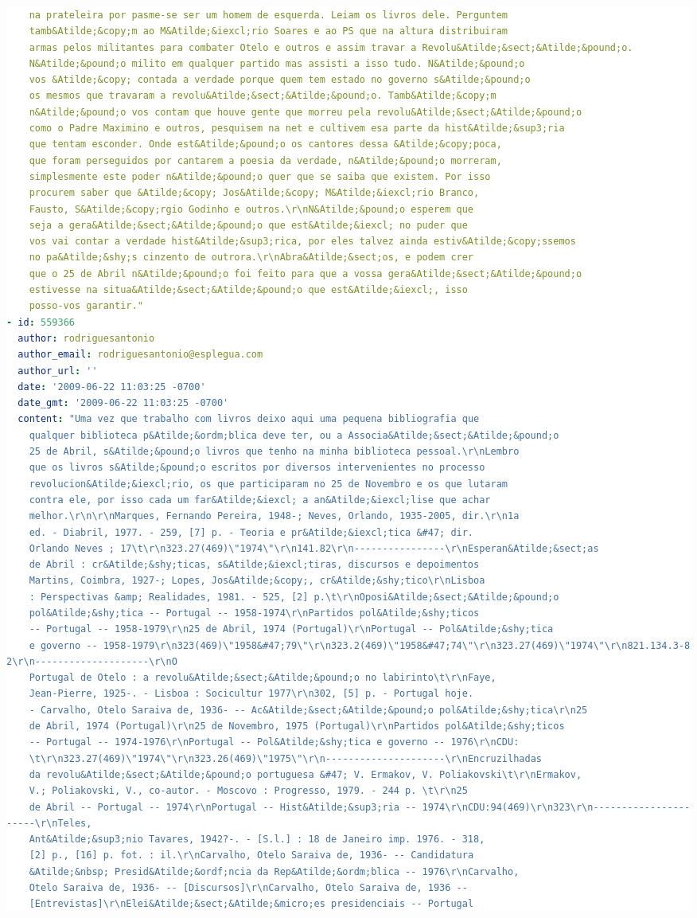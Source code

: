 ```yaml
    na prateleira por pasme-se ser um homem de esquerda. Leiam os livros dele. Perguntem
    tamb&Atilde;&copy;m ao M&Atilde;&iexcl;rio Soares e ao PS que na altura distribuiram
    armas pelos militantes para combater Otelo e outros e assim travar a Revolu&Atilde;&sect;&Atilde;&pound;o.
    N&Atilde;&pound;o milito em qualquer partido mas assisti a isso tudo. N&Atilde;&pound;o
    vos &Atilde;&copy; contada a verdade porque quem tem estado no governo s&Atilde;&pound;o
    os mesmos que travaram a revolu&Atilde;&sect;&Atilde;&pound;o. Tamb&Atilde;&copy;m
    n&Atilde;&pound;o vos contam que houve gente que morreu pela revolu&Atilde;&sect;&Atilde;&pound;o
    como o Padre Maximino e outros, pesquisem na net e cultivem esa parte da hist&Atilde;&sup3;ria
    que tentam esconder. Onde est&Atilde;&pound;o os cantores dessa &Atilde;&copy;poca,
    que foram perseguidos por cantarem a poesia da verdade, n&Atilde;&pound;o morreram,
    simplesmente este poder n&Atilde;&pound;o quer que se saiba que existem. Por isso
    procurem saber que &Atilde;&copy; Jos&Atilde;&copy; M&Atilde;&iexcl;rio Branco,
    Fausto, S&Atilde;&copy;rgio Godinho e outros.\r\nN&Atilde;&pound;o esperem que
    seja a gera&Atilde;&sect;&Atilde;&pound;o que est&Atilde;&iexcl; no puder que
    vos vai contar a verdade hist&Atilde;&sup3;rica, por eles talvez ainda estiv&Atilde;&copy;ssemos
    no pa&Atilde;&shy;s cinzento de outrora.\r\nAbra&Atilde;&sect;os, e podem crer
    que o 25 de Abril n&Atilde;&pound;o foi feito para que a vossa gera&Atilde;&sect;&Atilde;&pound;o
    estivesse na situa&Atilde;&sect;&Atilde;&pound;o que est&Atilde;&iexcl;, isso
    posso-vos garantir."
- id: 559366
  author: rodriguesantonio
  author_email: rodriguesantonio@esplegua.com
  author_url: ''
  date: '2009-06-22 11:03:25 -0700'
  date_gmt: '2009-06-22 11:03:25 -0700'
  content: "Uma vez que trabalho com livros deixo aqui uma pequena bibliografia que
    qualquer biblioteca p&Atilde;&ordm;blica deve ter, ou a Associa&Atilde;&sect;&Atilde;&pound;o
    25 de Abril, s&Atilde;&pound;o livros que tenho na minha biblioteca pessoal.\r\nLembro
    que os livros s&Atilde;&pound;o escritos por diversos intervenientes no processo
    revolucion&Atilde;&iexcl;rio, os que participaram no 25 de Novembro e os que lutaram
    contra ele, por isso cada um far&Atilde;&iexcl; a an&Atilde;&iexcl;lise que achar
    melhor.\r\n\r\nMarques, Fernando Pereira, 1948-; Neves, Orlando, 1935-2005, dir.\r\n1a
    ed. - Diabril, 1977. - 259, [7] p. - Teoria e pr&Atilde;&iexcl;tica &#47; dir.
    Orlando Neves ; 17\t\r\n323.27(469)\"1974\"\r\n141.82\r\n----------------\r\nEsperan&Atilde;&sect;as
    de Abril : cr&Atilde;&shy;ticas, s&Atilde;&iexcl;tiras, discursos e depoimentos
    Martins, Coimbra, 1927-; Lopes, Jos&Atilde;&copy;, cr&Atilde;&shy;tico\r\nLisboa
    : Perspectivas &amp; Realidades, 1981. - 525, [2] p.\t\r\nOposi&Atilde;&sect;&Atilde;&pound;o
    pol&Atilde;&shy;tica -- Portugal -- 1958-1974\r\nPartidos pol&Atilde;&shy;ticos
    -- Portugal -- 1958-1979\r\n25 de Abril, 1974 (Portugal)\r\nPortugal -- Pol&Atilde;&shy;tica
    e governo -- 1958-1979\r\n323(469)\"1958&#47;79\"\r\n323.2(469)\"1958&#47;74\"\r\n323.27(469)\"1974\"\r\n821.134.3-82\r\n--------------------\r\nO
    Portugal de Otelo : a revolu&Atilde;&sect;&Atilde;&pound;o no labirinto\t\r\nFaye,
    Jean-Pierre, 1925-. - Lisboa : Socicultur 1977\r\n302, [5] p. - Portugal hoje.
    - Carvalho, Otelo Saraiva de, 1936- -- Ac&Atilde;&sect;&Atilde;&pound;o pol&Atilde;&shy;tica\r\n25
    de Abril, 1974 (Portugal)\r\n25 de Novembro, 1975 (Portugal)\r\nPartidos pol&Atilde;&shy;ticos
    -- Portugal -- 1974-1976\r\nPortugal -- Pol&Atilde;&shy;tica e governo -- 1976\r\nCDU:
    \t\r\n323.27(469)\"1974\"\r\n323.26(469)\"1975\"\r\n---------------------\r\nEncruzilhadas
    da revolu&Atilde;&sect;&Atilde;&pound;o portuguesa &#47; V. Ermakov, V. Poliakovski\t\r\nErmakov,
    V.; Poliakovski, V., co-autor. - Moscovo : Progresso, 1979. - 244 p. \t\r\n25
    de Abril -- Portugal -- 1974\r\nPortugal -- Hist&Atilde;&sup3;ria -- 1974\r\nCDU:94(469)\r\n323\r\n----------------------\r\nTeles,
    Ant&Atilde;&sup3;nio Tavares, 1942?-. - [S.l.] : 18 de Janeiro imp. 1976. - 318,
    [2] p., [16] p. fot. : il.\r\nCarvalho, Otelo Saraiva de, 1936- -- Candidatura
    &Atilde;&nbsp; Presid&Atilde;&ordf;ncia da Rep&Atilde;&ordm;blica -- 1976\r\nCarvalho,
    Otelo Saraiva de, 1936- -- [Discursos]\r\nCarvalho, Otelo Saraiva de, 1936 --
    [Entrevistas]\r\nElei&Atilde;&sect;&Atilde;&micro;es presidenciais -- Portugal
```